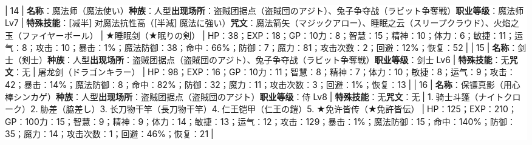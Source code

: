 | 14   | **名称**：魔法师（魔法使い）**种族**：人型**出现场所**：盗贼团据点（盗賊団のアジト）、兔子争夺战（ラビット争奪戦）**职业等级**：魔法师 Lv7                                                      | **特殊技能**：\[减半] 对魔法抗性高（\[半減] 魔法に強い）**咒文**：魔法箭矢（マジックアロー）、睡眠之云（スリープクラウド）、火焰之玉（ファイヤーボール）                                                                                                                                                                                                                                                                                                                                                                                                                                                                                                                                                                                                                                                                                                                                                                                                                                                                                                                                                                                                                    | ★睡眠剑（★眠りの剣）                                                                                                                                                                                                                                                                                                                                                                                        | HP：38；EXP：18；GP：10力：8；智慧：15；精神：10；体力：6；敏捷：11；运气：8；攻击：10；暴击：1%；魔法防御：38；命中：66%；防御：7；魔力：81；攻击次数：2；回避：12%；恢复：52                                |
| 15   | **名称**：剑士（剣士）**种族**：人型**出现场所**：盗贼团据点（盗賊団のアジト）、兔子争夺战（ラビット争奪戦）**职业等级**：剑士 Lv6                                                              | **特殊技能**：无**咒文**：无                                                                                                                                                                                                                                                                                                                                                                                                                                                                                                                                                                                                                                                                                                                                                                                                                                                                                                                                                                                                                                                                                                                                                | 屠龙剑（ドラゴンキラー）                                                                                                                                                                                                                                                                                                                                                                                    | HP：98；EXP：16；GP：10力：11；智慧：8；精神：7；体力：10；敏捷：8；运气：9；攻击：42；暴击：14%；魔法防御：8；命中：82%；防御：32；魔力：11；攻击次数：3；回避：1%；恢复：13                                 |
| 16   | **名称**：保镖真影（用心棒シンカゲ）**种族**：人型**出现场所**：盗贼团据点（盗賊団のアジト）**职业等级**：侍 Lv8                                                                                | **特殊技能**：无**咒文**：无                                                                                                                                                                                                                                                                                                                                                                                                                                                                                                                                                                                                                                                                                                                                                                                                                                                                                                                                                                                                                                                                                                                                                | 1. 骑士斗篷（ナイトクローク）2. 胁差（脇差し）3. 长刀物干竿（長刀物干竿）4. 仁王铠甲（仁王の鎧）5. ★免许皆传（★免許皆伝）                                                                                                                                                                                                                                                                                   | HP：125；EXP：210；GP：100力：15；智慧：9；精神：9；体力：14；敏捷：13；运气：12；攻击：129；暴击：1%；魔法防御：15；命中：140%；防御：35；魔力：14；攻击次数：1；回避：46%；恢复：21                         |